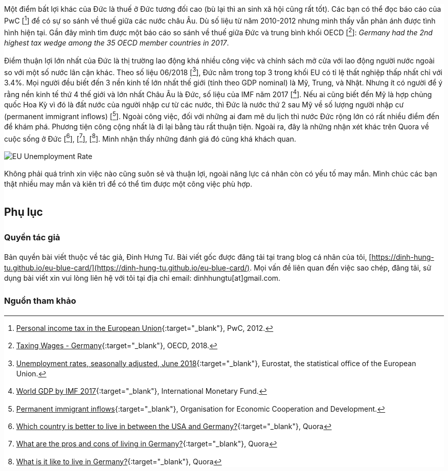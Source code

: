Một điểm bất lợi khác của Đức là thuế ở Đức tương đối cao (bù lại thì an sinh xã hội cũng rất tốt). Các bạn có thể đọc báo cáo của PwC [[^tax]] để có sự so sánh về thuế giữa các nước châu Âu. Dù số liệu từ năm 2010-2012 nhưng mình thấy vẫn phản ánh được tình hình hiện tại. Gần đây mình tìm được một báo cáo so sánh về thuế giữa Đức và trung bình khối OECD [[^oecd_tax]]: _Germany had the 2nd highest tax wedge among the 35 OECD member countries in 2017_. 
 
 Điểm thuận lợi lớn nhất của Đức là thị trường lao động khá nhiều công việc và chính sách mở cửa với lao động người nước ngoài so với một số nước lân cận khác. Theo số liệu 06/2018 [[^Eurostat]], Đức nằm trong top 3 trong khối EU có tỉ lệ thất nghiệp thấp nhất chỉ với 3.4%. Mọi người đều biết đến 3 nền kinh tế lớn nhất thế giới (tính theo GDP nominal) là Mỹ, Trung, và Nhật. Nhưng ít có người để ý rằng nền kinh tế thứ 4 thế giới và lớn nhất Châu Âu là Đức, số liệu của IMF năm 2017 [[^GDP]]. Nếu ai cũng biết đến Mỹ là hợp chủng quốc Hoa Kỳ vì đó là đất nước của người nhập cư từ các nước, thì Đức là nước thứ 2 sau Mỹ về số lượng người nhập cư (permanent immigrant inflows) [[^oecd]]. Ngoài công việc, đối với những ai đam mê du lịch thì nước Đức rộng lớn có rất nhiều điểm đến để khám phá. Phương tiện công cộng nhất là đi lại bằng tàu rất thuận tiện. Ngoài ra, đây là những nhận xét khác trên Quora về cuộc sống ở Đức [[^quora1]], [[^quora2]], [[^quora3]]. Mình nhận thấy những đánh giá đó cũng khá khách quan. 
 
![EU Unemployment Rate](http://ec.europa.eu/eurostat/statistics-explained/images/d/d1/Unemployment_rates%2C_seasonally_adjusted%2C_June_2018_%28%25%29_F2.png)

Không phải quá trình xin việc nào cũng suôn sẻ và thuận lợi, ngoài năng lực cá nhân còn có yếu tố may mắn. Mình chúc các bạn thật nhiều may mắn và kiên trì để có thể tìm được một công việc phù hợp. 

## Phụ lục

### Quyền tác giả
Bản quyền bài viết thuộc về tác giả, Đinh Hưng Tư. Bài viết gốc được đăng tải tại trang blog cá nhân của tôi, [https://dinh-hung-tu.github.io/eu-blue-card/](https://dinh-hung-tu.github.io/eu-blue-card/). Mọi vấn đề liên quan đến việc sao chép, đăng tải, sử dụng bài viết xin vui lòng liên hệ với tôi tại địa chỉ email: dinhhungtu[at]gmail.com.

### Nguồn tham khảo

[^MiiG]: [Guide to Working in Germany](http://www.make-it-in-germany.com/en){:target="_blank"}, Make it in Germany.
[^berlinstartup]: [The Berlin Startup Salary Report](https://journal.jobspotting.com/en/berlin-startup-salary-report/){:target="_blank"}, BerlinStartupJobs.com. 
[^bamf1]: [The EU Blue Card](https://www.bamf.de/EN/Themen/MigrationAufenthalt/ZuwandererDrittstaaten/Migrathek/BlaueKarteEU/blauekarteeu-node.html){:target="_blank"}, Federal office for immigration and refugees.
[^berlindde]: [EU Blue Card (Blaue Karte EU)](https://service.berlin.de/dienstleistung/324659/en/){:target="_blank"}, Service-Portal Berlin. 
[^puma1]: [Occupations on demand](https://regional-skilled-workers-initiative.de/en/occupations-on-demand/){:target="_blank"}, Regional Skilled Workers Initiative.
[^puma2]: [Assessment on the basis of points](https://regional-skilled-workers-initiative.de/en/preconditions-to-participate-in-puma/){:target="_blank"}, PuMa project.
[^puma3]: [Evaluation of the Points-based Model Project for Foreign Skilled Workers (PuMa)](http://www.iaw.edu/index.php/project-detail/evaluation-des-punktebasierten-modellprojekts-fuer-auslaendische-fachkraefte-puma){:target="_blank"}, Institut für Angewandte Wirtschaftsforschung (IAW).
[^list]: [International Standard Classification of Occupations](http://ec.europa.eu/eurostat/documents/1978984/6037342/ISCO-08.pdf){:target="_blank"}, Official Journal of the European Union. 
[^quora1]: [Which country is better to live in between the USA and Germany?](https://www.quora.com/Which-country-is-better-to-live-in-between-the-USA-and-Germany){:target="_blank"}, Quora
[^quora2]: [What are the pros and cons of living in Germany?](https://www.quora.com/What-are-the-pros-and-cons-of-living-in-Germany){:target="_blank"}, Quora
[^quora3]: [What is it like to live in Germany?](https://www.quora.com/What-is-it-like-to-live-in-Germany){:target="_blank"}, Quora
[^GDP]: [World GDP by IMF 2017](http://www.imf.org/external/datamapper/NGDPD@WEO/OEMDC/ADVEC/WEOWORLD){:target="_blank"}, International Monetary Fund. 
[^oecd]: [Permanent immigrant inflows](https://data.oecd.org/migration/permanent-immigrant-inflows.htm#indicator-chart){:target="_blank"}, Organisation for Economic Cooperation and Development.
[^ielts]: [IELTS - Common European Framework](https://www.ielts.org/ielts-for-organisations/common-european-framework){:target="_blank"}, IELTS.
[^EC]: [EU Blue Card](http://ec.europa.eu/immigration/bluecard_en){:target="_blank"}, EU Immigration Portal, European Commission.
[^UK]: [Period that individuals may be outside the UK without losing their Indefinite Leave to Remain](https://www.gov.uk/government/publications/period-that-individuals-may-be-outside-the-uk-without-losing-their-indefinite-leave-to-remain/period-that-individuals-are-allowed-to-be-outside-the-uk-without-losing-their-indefinite-leave-to-remain){:target="_blank"},UK Government Digital Service GOV.UK
[^Can]: [Understand permanent resident status](https://www.canada.ca/en/immigration-refugees-citizenship/services/new-immigrants/pr-card/understand-pr-status.html){:target="_blank"}, Government of Canada-Gouvernement du Canada canada.ca 
[^US]: [Maintaining Permanent Residence](https://www.uscis.gov/green-card/after-green-card-granted/maintaining-permanent-residence){:target="_blank"}, U.S. Citizenship and Immigration Services.
[^EU]: [Free Movement - EU Nationals](http://ec.europa.eu/social/main.jsp?catId=457){:target="_blank"}, European Commission, Employment, Social Affairs & Inclusion. 

[^Eurostat]: [Unemployment rates, seasonally adjusted, June 2018](http://ec.europa.eu/eurostat/statistics-explained/index.php/Unemployment_statistics){:target="_blank"}, Eurostat, the statistical office of the European Union.
[^niederlassung]: [Permanent settlement permit for EU Blue Card holders](https://www.berlin.de/labo/willkommen-in-berlin/dienstleistungen/service.245680.php/dienstleistung/326556/en/){:target="_blank"}, _Settlement Permit for EU Blue Card Holders_, BerlinOnline Stadtportal.
[^BAMF3]: [Figures on the EU Blue Card](http://www.bamf.de/EN/Infothek/Statistiken/BlaueKarteEU/blaue-karte-eu-node.html){:target="_blank"}, Federal office for immigration and refugees.
[^arten]: [Visum zum Arbeiten](https://www.make-it-in-germany.com/de/visum/arten/arbeiten/){:target="_blank"}, Make it in Germany. 
[^18a]: [Aufenthaltserlaubnis für qualifizierte Geduldete zum Zweck der Beschäftigung](https://www.gesetze-im-internet.de/aufenthg_2004/__18a.html), Bundesministerium der Justiz und für Verbraucherschutz ( BMJV ) (tiếng Đức)
[^18a-en]: [Temporary residence permit for the purpose of employment for qualified foreigners](https://www.gesetze-im-internet.de/englisch_aufenthg/englisch_aufenthg.html#p0323){:target="_blank"}, Federal Ministry of Justice and Consumer Protection
[^US-vi]: [Hướng Dẫn Dành Cho Người Mới Nhập Cư (Mỹ)](https://www.uscis.gov/sites/default/files/files/nativedocuments/M-618_v.pdf){:target="_blank"}, United States Citizenship and Immigration Services (tiếng Việt)
[^tax]: [Personal income tax in the European Union](https://www.pwc.pl/pl/publikacje/assets/pit_in_the_eu_eng.pdf){:target="_blank"}, PwC, 2012. 
[^oecd_tax]: [Taxing Wages - Germany](https://www.oecd.org/germany/taxing-wages-germany.pdf){:target="_blank"}, OECD, 2018. 
[^aok]: [Who has statutory insurance? Family members](https://en.zuwanderer.aok.de/home/staying-healthy-in-germany/who-has-statutory-insurance/family-members/){:target="_blank"}, AOK. 
